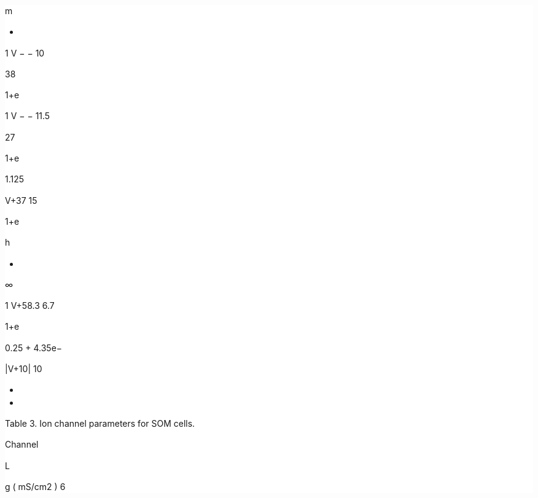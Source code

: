  m

-

1
V
−
−
10

38

1+e

1
V
−
−
11.5

27

1+e

1.125

V+37
15

1+e

 h

-

∞

1
V+58.3
6.7

1+e

 0.25 + 4.35e−

|V+10|
10 

-

-

Table 3. Ion channel parameters for SOM cells.

Channel

L

 g 
( mS/cm2 )
6
